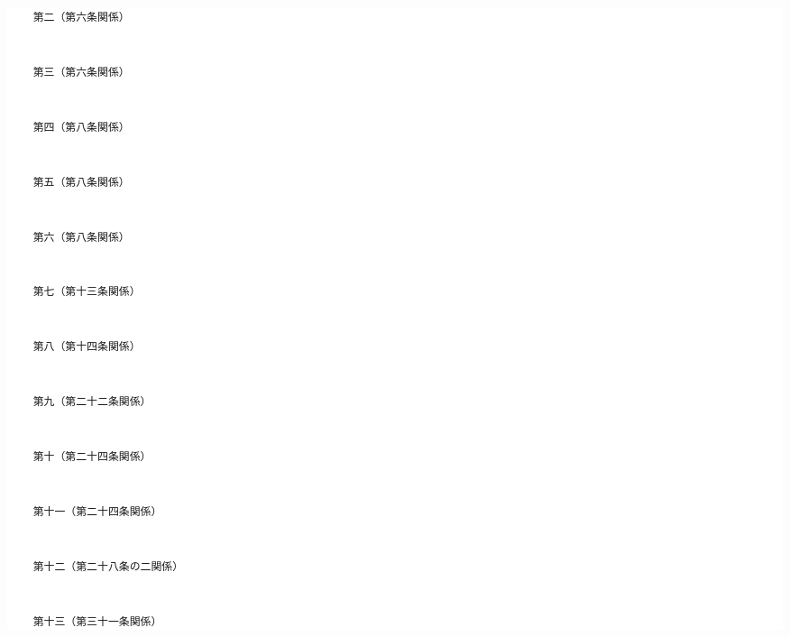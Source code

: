           
        第二（第六条関係）  

          
        第三（第六条関係）  

          
        第四（第八条関係）  

          
        第五（第八条関係）  

          
        第六（第八条関係）  

          
        第七（第十三条関係）  

          
        第八（第十四条関係）  

          
        第九（第二十二条関係）  

          
        第十（第二十四条関係）  

          
        第十一（第二十四条関係）  

          
        第十二（第二十八条の二関係）  

          
        第十三（第三十一条関係）  

          
        
